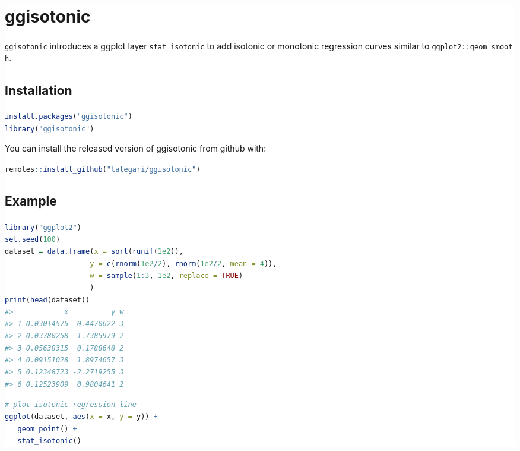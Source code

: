 


# ggisotonic




`ggisotonic` introduces a ggplot layer `stat_isotonic` to add isotonic
or monotonic regression curves similar to `ggplot2::geom_smooth`.

## Installation

``` r
install.packages("ggisotonic")
library("ggisotonic")
```

You can install the released version of ggisotonic from github with:

``` r
remotes::install_github("talegari/ggisotonic")
```

## Example

``` r
library("ggplot2")
set.seed(100)
dataset = data.frame(x = sort(runif(1e2)),
                    y = c(rnorm(1e2/2), rnorm(1e2/2, mean = 4)),
                    w = sample(1:3, 1e2, replace = TRUE)
                    )
print(head(dataset))
#>            x          y w
#> 1 0.03014575 -0.4470622 3
#> 2 0.03780258 -1.7385979 2
#> 3 0.05638315  0.1788648 2
#> 4 0.09151028  1.8974657 3
#> 5 0.12348723 -2.2719255 3
#> 6 0.12523909  0.9804641 2
```

``` r
# plot isotonic regression line
ggplot(dataset, aes(x = x, y = y)) +
   geom_point() +
   stat_isotonic()
```

